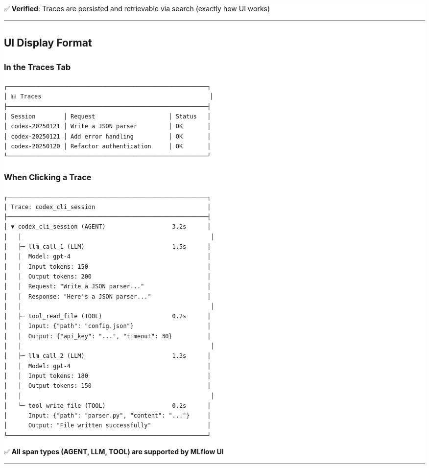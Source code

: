 ✅ **Verified**: Traces are persisted and retrievable via search (exactly how UI works)

---

## UI Display Format

### In the Traces Tab

```
┌─────────────────────────────────────────────────────────┐
│ 📊 Traces                                                │
├─────────────────────────────────────────────────────────┤
│ Session        │ Request                     │ Status   │
│ codex-20250121 │ Write a JSON parser         │ OK       │
│ codex-20250121 │ Add error handling          │ OK       │
│ codex-20250120 │ Refactor authentication     │ OK       │
└─────────────────────────────────────────────────────────┘
```

### When Clicking a Trace

```
┌─────────────────────────────────────────────────────────┐
│ Trace: codex_cli_session                                │
├─────────────────────────────────────────────────────────┤
│ ▼ codex_cli_session (AGENT)                   3.2s      │
│   │                                                      │
│   ├─ llm_call_1 (LLM)                         1.5s      │
│   │  Model: gpt-4                                       │
│   │  Input tokens: 150                                  │
│   │  Output tokens: 200                                 │
│   │  Request: "Write a JSON parser..."                  │
│   │  Response: "Here's a JSON parser..."                │
│   │                                                      │
│   ├─ tool_read_file (TOOL)                    0.2s      │
│   │  Input: {"path": "config.json"}                     │
│   │  Output: {"api_key": "...", "timeout": 30}          │
│   │                                                      │
│   ├─ llm_call_2 (LLM)                         1.3s      │
│   │  Model: gpt-4                                       │
│   │  Input tokens: 180                                  │
│   │  Output tokens: 150                                 │
│   │                                                      │
│   └─ tool_write_file (TOOL)                   0.2s      │
│      Input: {"path": "parser.py", "content": "..."}     │
│      Output: "File written successfully"                │
└─────────────────────────────────────────────────────────┘
```

✅ **All span types (AGENT, LLM, TOOL) are supported by MLflow UI**

---
